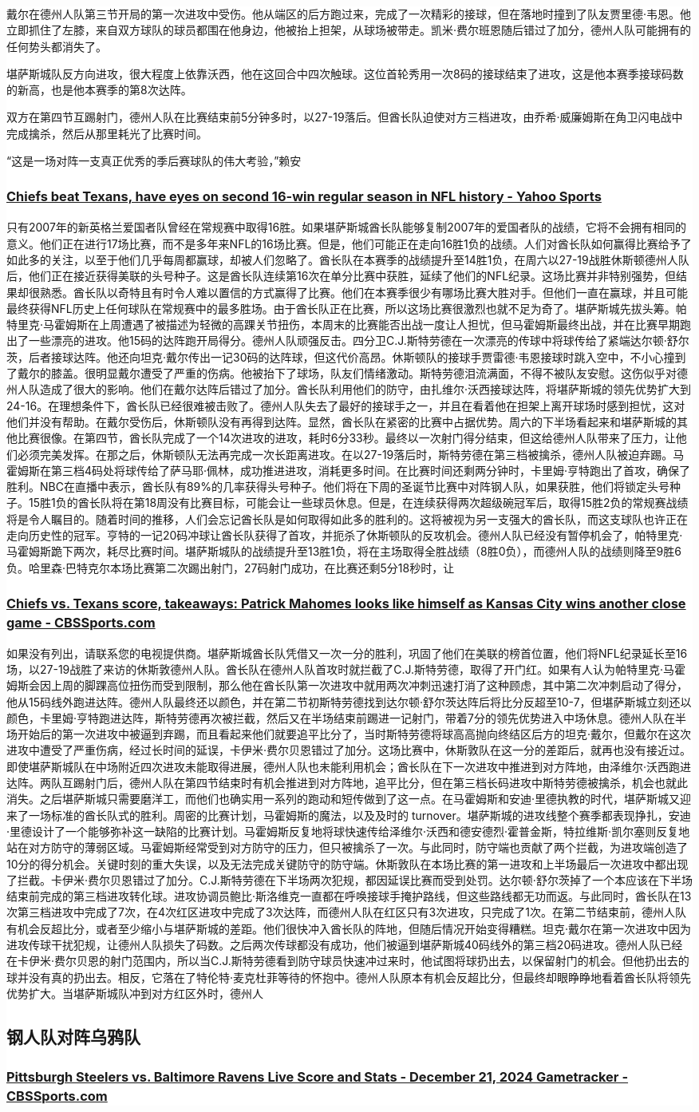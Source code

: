 戴尔在德州人队第三节开局的第一次进攻中受伤。他从端区的后方跑过来，完成了一次精彩的接球，但在落地时撞到了队友贾里德·韦恩。他立即抓住了左膝，来自双方球队的球员都围在他身边，他被抬上担架，从球场被带走。凯米·费尔班恩随后错过了加分，德州人队可能拥有的任何势头都消失了。

堪萨斯城队反方向进攻，很大程度上依靠沃西，他在这回合中四次触球。这位首轮秀用一次8码的接球结束了进攻，这是他本赛季接球码数的新高，也是他本赛季的第8次达阵。

双方在第四节互踢射门，德州人队在比赛结束前5分钟多时，以27-19落后。但酋长队迫使对方三档进攻，由乔希·威廉姆斯在角卫闪电战中完成擒杀，然后从那里耗光了比赛时间。

“这是一场对阵一支真正优秀的季后赛球队的伟大考验，”赖安

### [Chiefs beat Texans, have eyes on second 16-win regular season in NFL history - Yahoo Sports](https://sports.yahoo.com/live/texans-vs-chiefs-score-live-updates-highlights-kansas-city-houston-afc-playoffs-number-1-seed-170048567.html)

只有2007年的新英格兰爱国者队曾经在常规赛中取得16胜。如果堪萨斯城酋长队能够复制2007年的爱国者队的战绩，它将不会拥有相同的意义。他们正在进行17场比赛，而不是多年来NFL的16场比赛。但是，他们可能正在走向16胜1负的战绩。人们对酋长队如何赢得比赛给予了如此多的关注，以至于他们几乎每周都赢球，却被人们忽略了。酋长队在本赛季的战绩提升至14胜1负，在周六以27-19战胜休斯顿德州人队后，他们正在接近获得美联的头号种子。这是酋长队连续第16次在单分比赛中获胜，延续了他们的NFL纪录。这场比赛并非特别强势，但结果却很熟悉。酋长队以奇特且有时令人难以置信的方式赢得了比赛。他们在本赛季很少有哪场比赛大胜对手。但他们一直在赢球，并且可能最终获得NFL历史上任何球队在常规赛中的最多胜场。由于酋长队正在比赛，所以这场比赛很激烈也就不足为奇了。堪萨斯城先拔头筹。帕特里克·马霍姆斯在上周遭遇了被描述为轻微的高踝关节扭伤，本周末的比赛能否出战一度让人担忧，但马霍姆斯最终出战，并在比赛早期跑出了一些漂亮的进攻。他15码的达阵跑开局得分。德州人队顽强反击。四分卫C.J.斯特劳德在一次漂亮的传球中将球传给了紧端达尔顿·舒尔茨，后者接球达阵。他还向坦克·戴尔传出一记30码的达阵球，但这代价高昂。休斯顿队的接球手贾雷德·韦恩接球时跳入空中，不小心撞到了戴尔的膝盖。很明显戴尔遭受了严重的伤病。他被抬下了球场，队友们情绪激动。斯特劳德泪流满面，不得不被队友安慰。这伤似乎对德州人队造成了很大的影响。他们在戴尔达阵后错过了加分。酋长队利用他们的防守，由扎维尔·沃西接球达阵，将堪萨斯城的领先优势扩大到24-16。在理想条件下，酋长队已经很难被击败了。德州人队失去了最好的接球手之一，并且在看着他在担架上离开球场时感到担忧，这对他们并没有帮助。在戴尔受伤后，休斯顿队没有再得到达阵。显然，酋长队在紧密的比赛中占据优势。周六的下半场看起来和堪萨斯城的其他比赛很像。在第四节，酋长队完成了一个14次进攻的进攻，耗时6分33秒。最终以一次射门得分结束，但这给德州人队带来了压力，让他们必须完美发挥。在那之后，休斯顿队无法再完成一次长距离进攻。在以27-19落后时，斯特劳德在第三档被擒杀，德州人队被迫弃踢。马霍姆斯在第三档4码处将球传给了萨马耶·佩林，成功推进进攻，消耗更多时间。在比赛时间还剩两分钟时，卡里姆·亨特跑出了首攻，确保了胜利。NBC在直播中表示，酋长队有89%的几率获得头号种子。他们将在下周的圣诞节比赛中对阵钢人队，如果获胜，他们将锁定头号种子。15胜1负的酋长队将在第18周没有比赛目标，可能会让一些球员休息。但是，在连续获得两次超级碗冠军后，取得15胜2负的常规赛战绩将是令人瞩目的。随着时间的推移，人们会忘记酋长队是如何取得如此多的胜利的。这将被视为另一支强大的酋长队，而这支球队也许正在走向历史性的冠军。亨特的一记20码冲球让酋长队获得了首攻，并扼杀了休斯顿队的反攻机会。德州人队已经没有暂停机会了，帕特里克·马霍姆斯跪下两次，耗尽比赛时间。堪萨斯城队的战绩提升至13胜1负，将在主场取得全胜战绩（8胜0负），而德州人队的战绩则降至9胜6负。哈里森·巴特克尔本场比赛第二次踢出射门，27码射门成功，在比赛还剩5分18秒时，让

### [Chiefs vs. Texans score, takeaways: Patrick Mahomes looks like himself as Kansas City wins another close game - CBSSports.com](https://www.cbssports.com/nfl/news/chiefs-vs-texans-score-takeaways-patrick-mahomes-looks-like-himself-as-kansas-city-wins-another-close-game/live/)

如果没有列出，请联系您的电视提供商。堪萨斯城酋长队凭借又一次一分的胜利，巩固了他们在美联的榜首位置，他们将NFL纪录延长至16场，以27-19战胜了来访的休斯敦德州人队。酋长队在德州人队首攻时就拦截了C.J.斯特劳德，取得了开门红。如果有人认为帕特里克·马霍姆斯会因上周的脚踝高位扭伤而受到限制，那么他在酋长队第一次进攻中就用两次冲刺迅速打消了这种顾虑，其中第二次冲刺启动了得分，他从15码线外跑进达阵。德州人队最终还以颜色，并在第二节初斯特劳德找到达尔顿·舒尔茨达阵后将比分反超至10-7，但堪萨斯城立刻还以颜色，卡里姆·亨特跑进达阵，斯特劳德再次被拦截，然后又在半场结束前踢进一记射门，带着7分的领先优势进入中场休息。德州人队在半场开始后的第一次进攻中被逼到弃踢，而且看起来他们就要追平比分了，当时斯特劳德将球高高抛向终结区后方的坦克·戴尔，但戴尔在这次进攻中遭受了严重伤病，经过长时间的延误，卡伊米·费尔贝恩错过了加分。这场比赛中，休斯敦队在这一分的差距后，就再也没有接近过。即使堪萨斯城队在中场附近四次进攻未能取得进展，德州人队也未能利用机会；酋长队在下一次进攻中推进到对方阵地，由泽维尔·沃西跑进达阵。两队互踢射门后，德州人队在第四节结束时有机会推进到对方阵地，追平比分，但在第三档长码进攻中斯特劳德被擒杀，机会也就此消失。之后堪萨斯城只需要磨洋工，而他们也确实用一系列的跑动和短传做到了这一点。在马霍姆斯和安迪·里德执教的时代，堪萨斯城又迎来了一场标准的酋长队式的胜利。周密的比赛计划，马霍姆斯的魔法，以及及时的 turnover。堪萨斯城的进攻线整个赛季都表现挣扎，安迪·里德设计了一个能够弥补这一缺陷的比赛计划。马霍姆斯反复地将球快速传给泽维尔·沃西和德安德烈·霍普金斯，特拉维斯·凯尔塞则反复地站在对方防守的薄弱区域。马霍姆斯经常受到对方防守的压力，但只被擒杀了一次。与此同时，防守端也贡献了两个拦截，为进攻端创造了10分的得分机会。关键时刻的重大失误，以及无法完成关键防守的防守端。休斯敦队在本场比赛的第一进攻和上半场最后一次进攻中都出现了拦截。卡伊米·费尔贝恩错过了加分。C.J.斯特劳德在下半场两次犯规，都因延误比赛而受到处罚。达尔顿·舒尔茨掉了一个本应该在下半场结束前完成的第三档进攻转化球。进攻协调员鲍比·斯洛维克一直都在呼唤接球手掩护路线，但这些路线都无功而返。与此同时，酋长队在13次第三档进攻中完成了7次，在4次红区进攻中完成了3次达阵，而德州人队在红区只有3次进攻，只完成了1次。在第二节结束前，德州人队有机会反超比分，或者至少缩小与堪萨斯城的差距。他们很快冲入酋长队的阵地，但随后情况开始变得糟糕。坦克·戴尔在第一次进攻中因为进攻传球干扰犯规，让德州人队损失了码数。之后两次传球都没有成功，他们被逼到堪萨斯城40码线外的第三档20码进攻。德州人队已经在卡伊米·费尔贝恩的射门范围内，所以当C.J.斯特劳德看到防守球员快速冲过来时，他试图将球扔出去，以保留射门的机会。但他扔出去的球并没有真的扔出去。相反，它落在了特伦特·麦克杜菲等待的怀抱中。德州人队原本有机会反超比分，但最终却眼睁睁地看着酋长队将领先优势扩大。当堪萨斯城队冲到对方红区外时，德州人

## 钢人队对阵乌鸦队

### [Pittsburgh Steelers vs. Baltimore Ravens Live Score and Stats - December 21, 2024 Gametracker - CBSSports.com](https://www.cbssports.com/nfl/gametracker/recap/NFL_20241221_PIT@BAL/)
